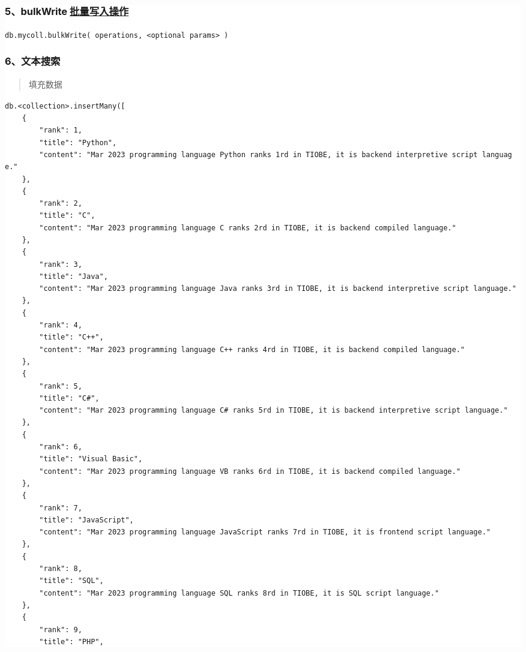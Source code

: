 ### 5、bulkWrite [批量写入操作](mongodb.com/docs/v5.0/core/bulk-write-operations/)

```
db.mycoll.bulkWrite( operations, <optional params> )
```

### 6、文本搜索

> 填充数据

```shell
db.<collection>.insertMany([
    {
        "rank": 1,
        "title": "Python",
        "content": "Mar 2023 programming language Python ranks 1rd in TIOBE, it is backend interpretive script language."
    },
    {
        "rank": 2,
        "title": "C",
        "content": "Mar 2023 programming language C ranks 2rd in TIOBE, it is backend compiled language."
    },
    {
        "rank": 3,
        "title": "Java",
        "content": "Mar 2023 programming language Java ranks 3rd in TIOBE, it is backend interpretive script language."
    },
    {
        "rank": 4,
        "title": "C++",
        "content": "Mar 2023 programming language C++ ranks 4rd in TIOBE, it is backend compiled language."
    },
    {
        "rank": 5,
        "title": "C#",
        "content": "Mar 2023 programming language C# ranks 5rd in TIOBE, it is backend interpretive script language."
    },
    {
        "rank": 6,
        "title": "Visual Basic",
        "content": "Mar 2023 programming language VB ranks 6rd in TIOBE, it is backend compiled language."
    },
    {
        "rank": 7,
        "title": "JavaScript",
        "content": "Mar 2023 programming language JavaScript ranks 7rd in TIOBE, it is frontend script language."
    },
    {
        "rank": 8,
        "title": "SQL",
        "content": "Mar 2023 programming language SQL ranks 8rd in TIOBE, it is SQL script language."
    },
    {
        "rank": 9,
        "title": "PHP",
```